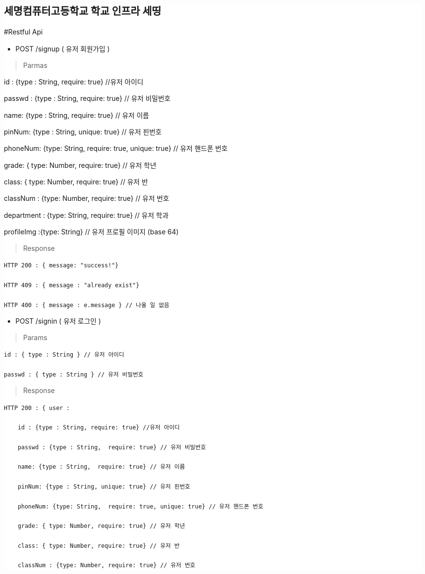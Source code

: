 ## 세명컴퓨터고등학교 학교 인프라 세띵

#Restful Api

* POST /signup ( 유저 회원가입 )

> Parmas
  
  id : {type : String, require: true} //유저 아이디
  
  passwd : {type : String,  require: true} // 유저 비밀번호
  
  name: {type : String,  require: true} // 유저 이름
  
  pinNum: {type : String, unique: true} // 유저 핀번호
  
  phoneNum: {type: String,  require: true, unique: true} // 유저 핸드폰 번호
  
  grade: { type: Number, require: true} // 유저 학년
  
  class: { type: Number, require: true} // 유저 반
  
  classNum : {type: Number, require: true} // 유저 번호
  
  department : {type: String, require: true} // 유저 학과
  
  profileImg :{type: String} // 유저 프로필 이미지 (base 64)
  

> Response

    HTTP 200 : { message: "success!"}

    HTTP 409 : { message : "already exist"}

    HTTP 400 : { message : e.message } // 나올 일 없음


* POST /signin ( 유저 로그인 )

> Params

    id : { type : String } // 유저 아이디

    passwd : { type : String } // 유저 비밀번호

> Response

    HTTP 200 : { user :
    
        id : {type : String, require: true} //유저 아이디
  
        passwd : {type : String,  require: true} // 유저 비밀번호
        
        name: {type : String,  require: true} // 유저 이름
        
        pinNum: {type : String, unique: true} // 유저 핀번호
        
        phoneNum: {type: String,  require: true, unique: true} // 유저 핸드폰 번호
        
        grade: { type: Number, require: true} // 유저 학년
        
        class: { type: Number, require: true} // 유저 반
        
        classNum : {type: Number, require: true} // 유저 번호
        